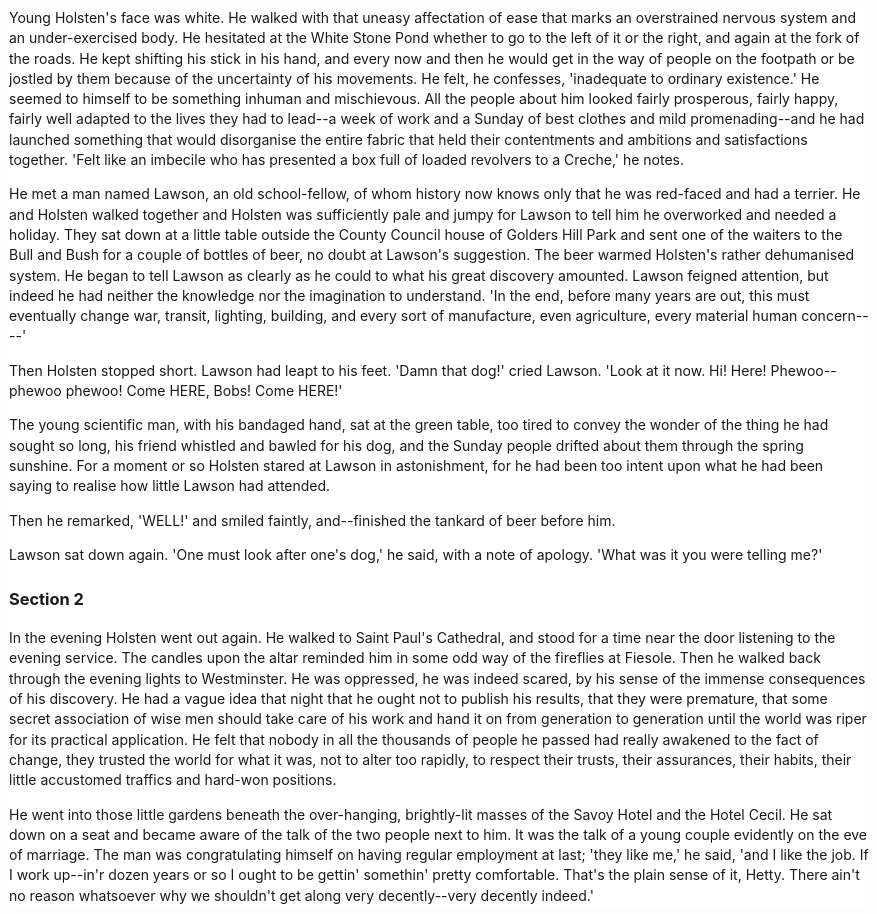 Young Holsten's face was white. He walked with that uneasy affectation of ease that marks an overstrained nervous system and an under-exercised body. He hesitated at the White Stone Pond whether to go to the left of it or the right, and again at the fork of the roads. He kept shifting his stick in his hand, and every now and then he would get in the way of people on the footpath or be jostled by them because of the uncertainty of his movements. He felt, he confesses, 'inadequate to ordinary existence.' He seemed to himself to be something inhuman and mischievous. All the people about him looked fairly prosperous, fairly happy, fairly well adapted to the lives they had to lead--a week of work and a Sunday of best clothes and mild promenading--and he had launched something that would disorganise the entire fabric that held their contentments and ambitions and satisfactions together. 'Felt like an imbecile who has presented a box full of loaded revolvers to a Creche,' he notes.

He met a man named Lawson, an old school-fellow, of whom history now knows only that he was red-faced and had a terrier. He and Holsten walked together and Holsten was sufficiently pale and jumpy for Lawson to tell him he overworked and needed a holiday. They sat down at a little table outside the County Council house of Golders Hill Park and sent one of the waiters to the Bull and Bush for a couple of bottles of beer, no doubt at Lawson's suggestion. The beer warmed Holsten's rather dehumanised system. He began to tell Lawson as clearly as he could to what his great discovery amounted. Lawson feigned attention, but indeed he had neither the knowledge nor the imagination to understand. 'In the end, before many years are out, this must eventually change war, transit, lighting, building, and every sort of manufacture, even agriculture, every material human concern----'

Then Holsten stopped short. Lawson had leapt to his feet. 'Damn that dog!' cried Lawson. 'Look at it now. Hi! Here! Phewoo--phewoo phewoo! Come HERE, Bobs! Come HERE!'

The young scientific man, with his bandaged hand, sat at the green table, too tired to convey the wonder of the thing he had sought so long, his friend whistled and bawled for his dog, and the Sunday people drifted about them through the spring sunshine. For a moment or so Holsten stared at Lawson in astonishment, for he had been too intent upon what he had been saying to realise how little Lawson had attended.

Then he remarked, 'WELL!' and smiled faintly, and--finished the tankard of beer before him.

Lawson sat down again. 'One must look after one's dog,' he said, with a note of apology. 'What was it you were telling me?'


### Section 2

In the evening Holsten went out again. He walked to Saint Paul's Cathedral, and stood for a time near the door listening to the evening service. The candles upon the altar reminded him in some odd way of the fireflies at Fiesole. Then he walked back through the evening lights to Westminster. He was oppressed, he was indeed scared, by his sense of the immense consequences of his discovery. He had a vague idea that night that he ought not to publish his results, that they were premature, that some secret association of wise men should take care of his work and hand it on from generation to generation until the world was riper for its practical application. He felt that nobody in all the thousands of people he passed had really awakened to the fact of change, they trusted the world for what it was, not to alter too rapidly, to respect their trusts, their assurances, their habits, their little accustomed traffics and hard-won positions.

He went into those little gardens beneath the over-hanging, brightly-lit masses of the Savoy Hotel and the Hotel Cecil. He sat down on a seat and became aware of the talk of the two people next to him. It was the talk of a young couple evidently on the eve of marriage. The man was congratulating himself on having regular employment at last; 'they like me,' he said, 'and I like the job. If I work up--in'r dozen years or so I ought to be gettin' somethin' pretty comfortable. That's the plain sense of it, Hetty. There ain't no reason whatsoever why we shouldn't get along very decently--very decently indeed.'
